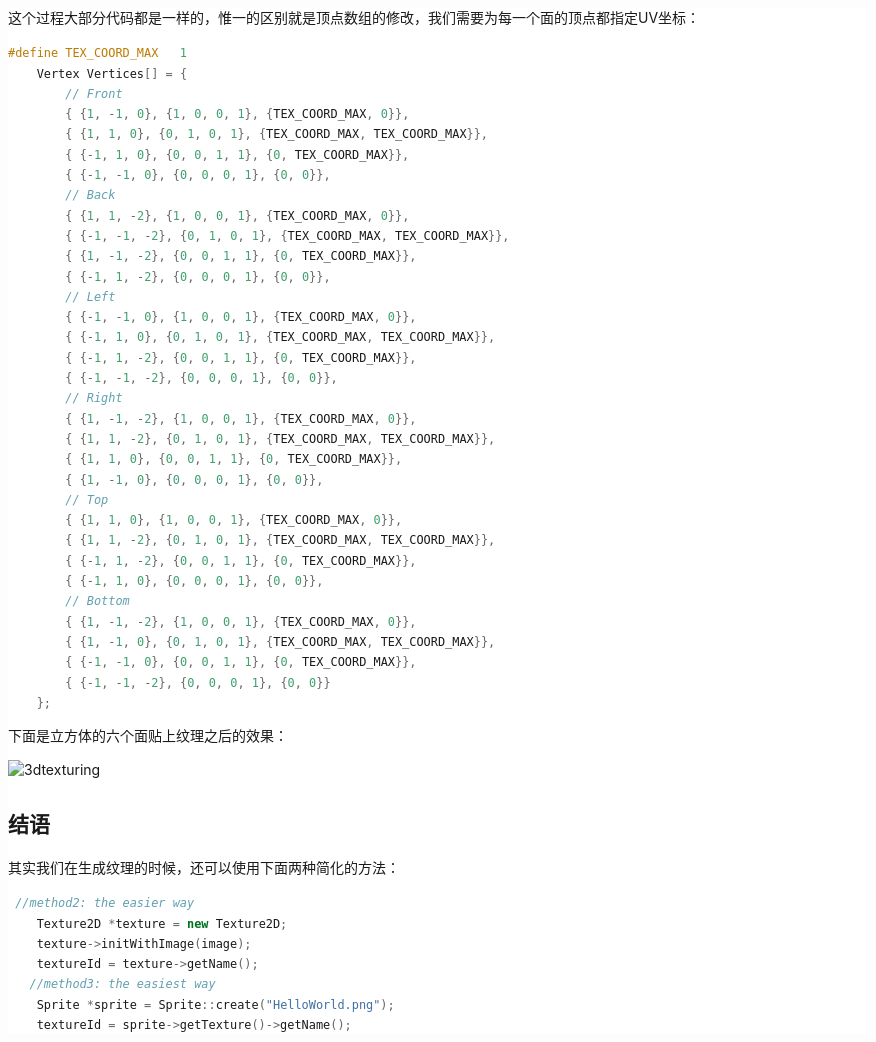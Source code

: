 这个过程大部分代码都是一样的，惟一的区别就是顶点数组的修改，我们需要为每一个面的顶点都指定UV坐标：

```cpp
#define TEX_COORD_MAX   1
    Vertex Vertices[] = {
        // Front
        { {1, -1, 0}, {1, 0, 0, 1}, {TEX_COORD_MAX, 0}},
        { {1, 1, 0}, {0, 1, 0, 1}, {TEX_COORD_MAX, TEX_COORD_MAX}},
        { {-1, 1, 0}, {0, 0, 1, 1}, {0, TEX_COORD_MAX}},
        { {-1, -1, 0}, {0, 0, 0, 1}, {0, 0}},
        // Back
        { {1, 1, -2}, {1, 0, 0, 1}, {TEX_COORD_MAX, 0}},
        { {-1, -1, -2}, {0, 1, 0, 1}, {TEX_COORD_MAX, TEX_COORD_MAX}},
        { {1, -1, -2}, {0, 0, 1, 1}, {0, TEX_COORD_MAX}},
        { {-1, 1, -2}, {0, 0, 0, 1}, {0, 0}},
        // Left
        { {-1, -1, 0}, {1, 0, 0, 1}, {TEX_COORD_MAX, 0}},
        { {-1, 1, 0}, {0, 1, 0, 1}, {TEX_COORD_MAX, TEX_COORD_MAX}},
        { {-1, 1, -2}, {0, 0, 1, 1}, {0, TEX_COORD_MAX}},
        { {-1, -1, -2}, {0, 0, 0, 1}, {0, 0}},
        // Right
        { {1, -1, -2}, {1, 0, 0, 1}, {TEX_COORD_MAX, 0}},
        { {1, 1, -2}, {0, 1, 0, 1}, {TEX_COORD_MAX, TEX_COORD_MAX}},
        { {1, 1, 0}, {0, 0, 1, 1}, {0, TEX_COORD_MAX}},
        { {1, -1, 0}, {0, 0, 0, 1}, {0, 0}},
        // Top
        { {1, 1, 0}, {1, 0, 0, 1}, {TEX_COORD_MAX, 0}},
        { {1, 1, -2}, {0, 1, 0, 1}, {TEX_COORD_MAX, TEX_COORD_MAX}},
        { {-1, 1, -2}, {0, 0, 1, 1}, {0, TEX_COORD_MAX}},
        { {-1, 1, 0}, {0, 0, 0, 1}, {0, 0}},
        // Bottom
        { {1, -1, -2}, {1, 0, 0, 1}, {TEX_COORD_MAX, 0}},
        { {1, -1, 0}, {0, 1, 0, 1}, {TEX_COORD_MAX, TEX_COORD_MAX}},
        { {-1, -1, 0}, {0, 0, 1, 1}, {0, TEX_COORD_MAX}}, 
        { {-1, -1, -2}, {0, 0, 0, 1}, {0, 0}}
    };
```

下面是立方体的六个面贴上纹理之后的效果：

![3dtexturing](https://zilongshanren.com/img/3dtexturing.png)

## 结语

其实我们在生成纹理的时候，还可以使用下面两种简化的方法：

```cpp
 //method2: the easier way
    Texture2D *texture = new Texture2D;
    texture->initWithImage(image);
    textureId = texture->getName();
   //method3: the easiest way
    Sprite *sprite = Sprite::create("HelloWorld.png");
    textureId = sprite->getTexture()->getName();
```
